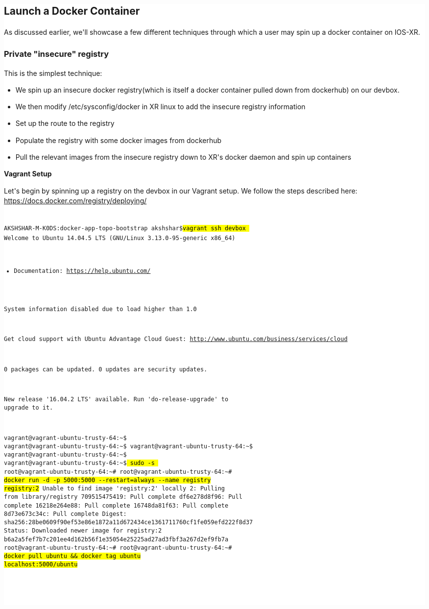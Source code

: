 

## Launch a Docker Container

As discussed earlier, we'll showcase a few different techniques through which a user may spin up a docker container on IOS-XR.

### Private "insecure" registry

This is the simplest technique:

*  We spin up an insecure docker registry(which is itself a docker container pulled down from dockerhub) on our devbox.

*  We then modify /etc/sysconfig/docker in XR linux to add the insecure registry information 

*  Set up the route to the registry

*  Populate the registry with some docker images from dockerhub

*  Pull the relevant images from the insecure registry down to XR's docker daemon and spin up containers



**Vagrant Setup**

Let's begin by spinning up a registry on the devbox in our Vagrant setup.
We follow the steps described here: <https://docs.docker.com/registry/deploying/>


<div class="highlighter-rouge">
<pre class="highlight">
<code>
AKSHSHAR-M-K0DS:docker-app-topo-bootstrap akshshar$<mark>vagrant ssh devbox </mark>
Welcome to Ubuntu 14.04.5 LTS (GNU/Linux 3.13.0-95-generic x86_64)

 * Documentation:  https://help.ubuntu.com/

 System information disabled due to load higher than 1.0

  Get cloud support with Ubuntu Advantage Cloud Guest:
    http://www.ubuntu.com/business/services/cloud

0 packages can be updated.
0 updates are security updates.

New release '16.04.2 LTS' available.
Run 'do-release-upgrade' to upgrade to it.


vagrant@vagrant-ubuntu-trusty-64:~$ 
vagrant@vagrant-ubuntu-trusty-64:~$ 
vagrant@vagrant-ubuntu-trusty-64:~$ 
vagrant@vagrant-ubuntu-trusty-64:~$ 
vagrant@vagrant-ubuntu-trusty-64:~$<mark> sudo -s </mark>
root@vagrant-ubuntu-trusty-64:~# 
root@vagrant-ubuntu-trusty-64:~# <mark>docker run -d -p 5000:5000 --restart=always --name registry registry:2</mark>
Unable to find image 'registry:2' locally
2: Pulling from library/registry
709515475419: Pull complete 
df6e278d8f96: Pull complete 
16218e264e88: Pull complete 
16748da81f63: Pull complete 
8d73e673c34c: Pull complete 
Digest: sha256:28be0609f90ef53e86e1872a11d672434ce1361711760cf1fe059efd222f8d37
Status: Downloaded newer image for registry:2
b6a2a5fef7b7c201ee4d162b56f1e35054e25225ad27ad3fbf3a267d2ef9fb7a
root@vagrant-ubuntu-trusty-64:~# 
root@vagrant-ubuntu-trusty-64:~#<mark> docker pull ubuntu && docker tag ubuntu localhost:5000/ubuntu</mark>